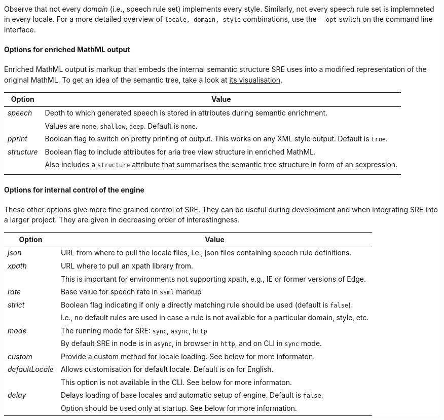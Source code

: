 Observe that not every _domain_ (i.e., speech rule set) implements every
style. Similarly, not every speech rule set is implemneted in every locale. For
a more detailed overview of `locale, domain, style` combinations, use the
`--opt` switch on the command line interface.

#### Options for enriched MathML output

Enriched MathML output is markup that embeds the internal semantic structure SRE
uses into a modified representation of the original MathML. To get an idea of
the semantic tree, take a look at [its
visualisation](https://zorkow.github.io/semantic-tree-visualiser/visualise.html).

| Option      | Value                                                                                                           |
|-------------|-----------------------------------------------------------------------------------------------------------------|
| *speech*    | Depth to which generated speech is stored in attributes during semantic enrichment.                             |
|             | Values are ```none```, ```shallow```, ```deep```. Default is ```none```.                                        |
| *pprint*    | Boolean flag to switch on pretty printing of output. This works on any XML style output. Default is ```true```. |
| *structure* | Boolean flag to include attributes for aria tree view structure in enriched MathML.                             |
|             | Also includes a `structure` attribute that summarises the semantic tree structure in form of an sexpression.    |
|             |                                                                                                                 |

#### Options for internal control of the engine

These other options give more fine grained control of SRE. They can be useful
during development and when integrating SRE into a larger project. They are
given in decreasing order of interestingness.

| Option          | Value                                                                                                |
|-----------------|------------------------------------------------------------------------------------------------------|
| *json*          | URL from where to pull the locale files, i.e., json files containing speech rule definitions.        |
| *xpath*         | URL where to pull an xpath library from.                                                             |
|                 | This is important for environments not supporting xpath, e.g., IE or former versions of Edge.        |
| *rate*          | Base value for speech rate in ```ssml``` markup                                                 |
| *strict*        | Boolean flag indicating if only a directly matching rule should be used (default is ```false```).    |
|                 | I.e., no default rules are used in case a rule is not available for a particular domain, style, etc. |
| *mode*          | The running mode for SRE: ```sync```, ```async```, ```http```                                        |
|                 | By default SRE in node is in `async`, in browser in `http`, and on CLI in `sync` mode.               |
| *custom*        | Provide a custom method for locale loading. See below for more informaton.                           |
| *defaultLocale* | Allows customisation for default locale. Default is ```en``` for English.                            |
|                 | This option is not available in the CLI. See below for more informaton.                              |
| *delay*         | Delays loading of base locales and automatic setup of engine. Default is ```false```.                |
|                 | Option should be used only at startup. See below for more information.                               |
